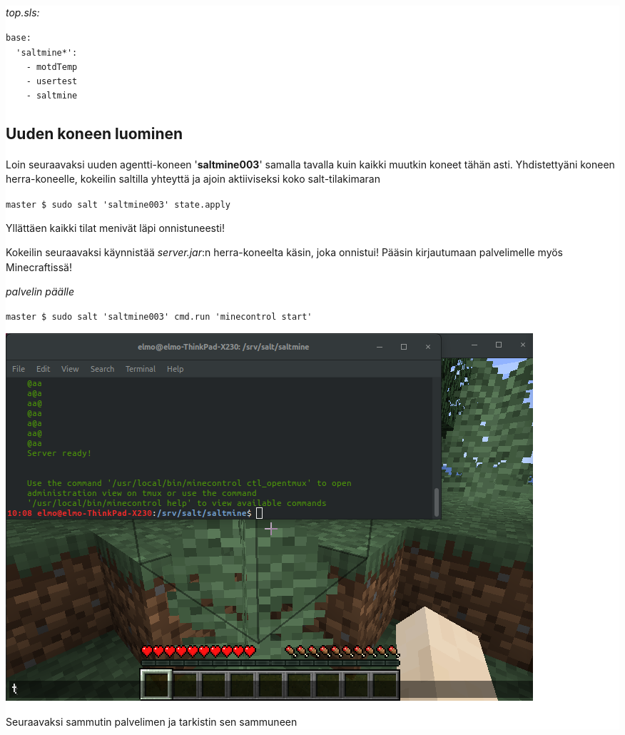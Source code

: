 _top.sls:_

	base:
	  'saltmine*':
	    - motdTemp
	    - usertest
	    - saltmine

## Uuden koneen luominen

Loin seuraavaksi uuden agentti-koneen '**saltmine003**' samalla tavalla kuin kaikki muutkin koneet tähän asti. Yhdistettyäni koneen herra-koneelle, kokeilin saltilla yhteyttä ja ajoin aktiiviseksi koko salt-tilakimaran

	master $ sudo salt 'saltmine003' state.apply

Yllättäen kaikki tilat menivät läpi onnistuneesti!

Kokeilin seuraavaksi käynnistää _server.jar_:n herra-koneelta käsin, joka onnistui! Pääsin kirjautumaan palvelimelle myös Minecraftissä!

_palvelin päälle_

	master $ sudo salt 'saltmine003' cmd.run 'minecontrol start'

![scrshot43](../images/scrshot043.png)

Seuraavaksi sammutin palvelimen ja tarkistin sen sammuneen
